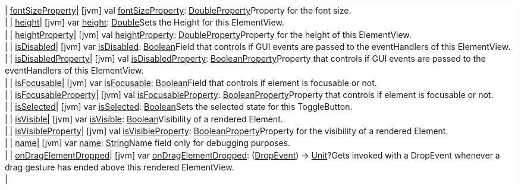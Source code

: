 | <a name="tools.aqua.bgw.elements.uielements/ToggleButton/fontSizeProperty/#/PointingToDeclaration/"></a>[fontSizeProperty](index.md#-1495732041%2FProperties%2F-1902411840)| <a name="tools.aqua.bgw.elements.uielements/ToggleButton/fontSizeProperty/#/PointingToDeclaration/"></a> [jvm] val [fontSizeProperty](index.md#-1495732041%2FProperties%2F-1902411840): [DoubleProperty](../../tools.aqua.bgw.observable/-double-property/index.md)Property for the font size.   <br>|
| <a name="tools.aqua.bgw.elements.uielements/ToggleButton/height/#/PointingToDeclaration/"></a>[height](index.md#1608905589%2FProperties%2F-1902411840)| <a name="tools.aqua.bgw.elements.uielements/ToggleButton/height/#/PointingToDeclaration/"></a> [jvm] var [height](index.md#1608905589%2FProperties%2F-1902411840): [Double](https://kotlinlang.org/api/latest/jvm/stdlib/kotlin/-double/index.html)Sets the Height for this ElementView.   <br>|
| <a name="tools.aqua.bgw.elements.uielements/ToggleButton/heightProperty/#/PointingToDeclaration/"></a>[heightProperty](index.md#-658102496%2FProperties%2F-1902411840)| <a name="tools.aqua.bgw.elements.uielements/ToggleButton/heightProperty/#/PointingToDeclaration/"></a> [jvm] val [heightProperty](index.md#-658102496%2FProperties%2F-1902411840): [DoubleProperty](../../tools.aqua.bgw.observable/-double-property/index.md)Property for the height of this ElementView.   <br>|
| <a name="tools.aqua.bgw.elements.uielements/ToggleButton/isDisabled/#/PointingToDeclaration/"></a>[isDisabled](index.md#1122217014%2FProperties%2F-1902411840)| <a name="tools.aqua.bgw.elements.uielements/ToggleButton/isDisabled/#/PointingToDeclaration/"></a> [jvm] var [isDisabled](index.md#1122217014%2FProperties%2F-1902411840): [Boolean](https://kotlinlang.org/api/latest/jvm/stdlib/kotlin/-boolean/index.html)Field that controls if GUI events are passed to the eventHandlers of this ElementView.   <br>|
| <a name="tools.aqua.bgw.elements.uielements/ToggleButton/isDisabledProperty/#/PointingToDeclaration/"></a>[isDisabledProperty](index.md#1713606369%2FProperties%2F-1902411840)| <a name="tools.aqua.bgw.elements.uielements/ToggleButton/isDisabledProperty/#/PointingToDeclaration/"></a> [jvm] val [isDisabledProperty](index.md#1713606369%2FProperties%2F-1902411840): [BooleanProperty](../../tools.aqua.bgw.observable/-boolean-property/index.md)Property that controls if GUI events are passed to the eventHandlers of this ElementView.   <br>|
| <a name="tools.aqua.bgw.elements.uielements/ToggleButton/isFocusable/#/PointingToDeclaration/"></a>[isFocusable](index.md#648155382%2FProperties%2F-1902411840)| <a name="tools.aqua.bgw.elements.uielements/ToggleButton/isFocusable/#/PointingToDeclaration/"></a> [jvm] var [isFocusable](index.md#648155382%2FProperties%2F-1902411840): [Boolean](https://kotlinlang.org/api/latest/jvm/stdlib/kotlin/-boolean/index.html)Field that controls if element is focusable or not.   <br>|
| <a name="tools.aqua.bgw.elements.uielements/ToggleButton/isFocusableProperty/#/PointingToDeclaration/"></a>[isFocusableProperty](index.md#-1701760095%2FProperties%2F-1902411840)| <a name="tools.aqua.bgw.elements.uielements/ToggleButton/isFocusableProperty/#/PointingToDeclaration/"></a> [jvm] val [isFocusableProperty](index.md#-1701760095%2FProperties%2F-1902411840): [BooleanProperty](../../tools.aqua.bgw.observable/-boolean-property/index.md)Property that controls if element is focusable or not.   <br>|
| <a name="tools.aqua.bgw.elements.uielements/ToggleButton/isSelected/#/PointingToDeclaration/"></a>[isSelected](is-selected.md)| <a name="tools.aqua.bgw.elements.uielements/ToggleButton/isSelected/#/PointingToDeclaration/"></a> [jvm] var [isSelected](is-selected.md): [Boolean](https://kotlinlang.org/api/latest/jvm/stdlib/kotlin/-boolean/index.html)Sets the selected state for this ToggleButton.   <br>|
| <a name="tools.aqua.bgw.elements.uielements/ToggleButton/isVisible/#/PointingToDeclaration/"></a>[isVisible](index.md#-1402882698%2FProperties%2F-1902411840)| <a name="tools.aqua.bgw.elements.uielements/ToggleButton/isVisible/#/PointingToDeclaration/"></a> [jvm] var [isVisible](index.md#-1402882698%2FProperties%2F-1902411840): [Boolean](https://kotlinlang.org/api/latest/jvm/stdlib/kotlin/-boolean/index.html)Visibility of a rendered Element.   <br>|
| <a name="tools.aqua.bgw.elements.uielements/ToggleButton/isVisibleProperty/#/PointingToDeclaration/"></a>[isVisibleProperty](index.md#-358328287%2FProperties%2F-1902411840)| <a name="tools.aqua.bgw.elements.uielements/ToggleButton/isVisibleProperty/#/PointingToDeclaration/"></a> [jvm] val [isVisibleProperty](index.md#-358328287%2FProperties%2F-1902411840): [BooleanProperty](../../tools.aqua.bgw.observable/-boolean-property/index.md)Property for the visibility of a rendered Element.   <br>|
| <a name="tools.aqua.bgw.elements.uielements/ToggleButton/name/#/PointingToDeclaration/"></a>[name](index.md#-369142191%2FProperties%2F-1902411840)| <a name="tools.aqua.bgw.elements.uielements/ToggleButton/name/#/PointingToDeclaration/"></a> [jvm] var [name](index.md#-369142191%2FProperties%2F-1902411840): [String](https://kotlinlang.org/api/latest/jvm/stdlib/kotlin/-string/index.html)Name field only for debugging purposes.   <br>|
| <a name="tools.aqua.bgw.elements.uielements/ToggleButton/onDragElementDropped/#/PointingToDeclaration/"></a>[onDragElementDropped](index.md#-564129627%2FProperties%2F-1902411840)| <a name="tools.aqua.bgw.elements.uielements/ToggleButton/onDragElementDropped/#/PointingToDeclaration/"></a> [jvm] var [onDragElementDropped](index.md#-564129627%2FProperties%2F-1902411840): ([DropEvent](../../tools.aqua.bgw.event/-drop-event/index.md)) -> [Unit](https://kotlinlang.org/api/latest/jvm/stdlib/kotlin/-unit/index.html)?Gets invoked with a DropEvent whenever a drag gesture has ended above this rendered ElementView.   <br>|